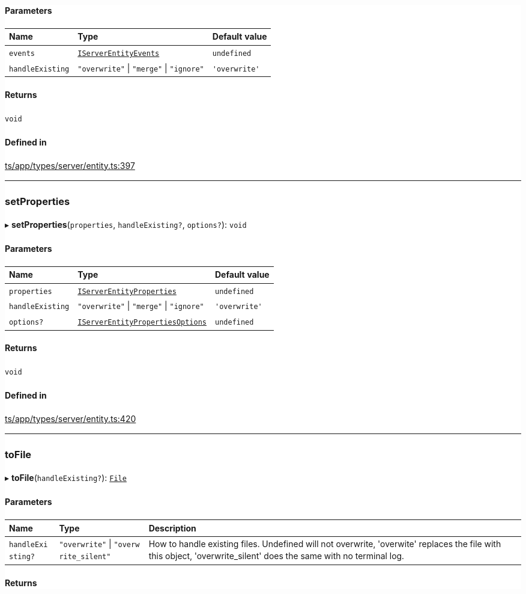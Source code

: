 #### Parameters

| Name | Type | Default value |
| :------ | :------ | :------ |
| `events` | [`IServerEntityEvents`](../interfaces/IServerEntityEvents.md) | `undefined` |
| `handleExisting` | ``"overwrite"`` \| ``"merge"`` \| ``"ignore"`` | `'overwrite'` |

#### Returns

`void`

#### Defined in

[ts/app/types/server/entity.ts:397](https://github.com/DauntlessStudio/Bedrock-Developments/blob/c7d1542/ts/app/types/server/entity.ts#L397)

___

### setProperties

▸ **setProperties**(`properties`, `handleExisting?`, `options?`): `void`

#### Parameters

| Name | Type | Default value |
| :------ | :------ | :------ |
| `properties` | [`IServerEntityProperties`](../interfaces/IServerEntityProperties.md) | `undefined` |
| `handleExisting` | ``"overwrite"`` \| ``"merge"`` \| ``"ignore"`` | `'overwrite'` |
| `options?` | [`IServerEntityPropertiesOptions`](../interfaces/IServerEntityPropertiesOptions.md) | `undefined` |

#### Returns

`void`

#### Defined in

[ts/app/types/server/entity.ts:420](https://github.com/DauntlessStudio/Bedrock-Developments/blob/c7d1542/ts/app/types/server/entity.ts#L420)

___

### toFile

▸ **toFile**(`handleExisting?`): [`File`](../modules.md#file)

#### Parameters

| Name | Type | Description |
| :------ | :------ | :------ |
| `handleExisting?` | ``"overwrite"`` \| ``"overwrite_silent"`` | How to handle existing files. Undefined will not overwrite, 'overwite' replaces the file with this object, 'overwrite_silent' does the same with no terminal log. |

#### Returns
